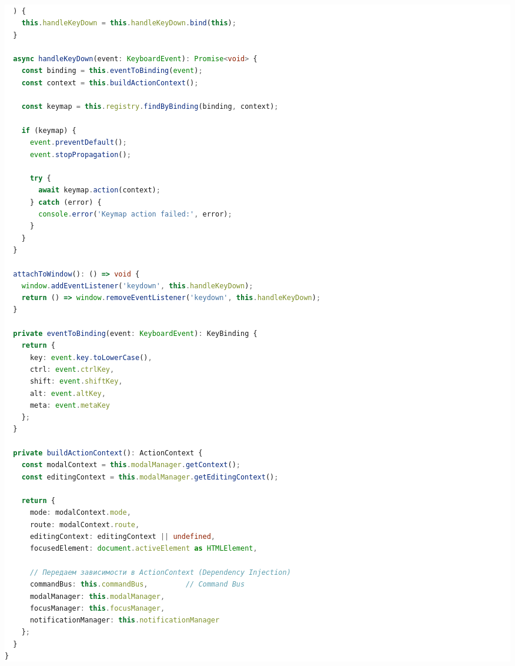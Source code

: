 ```typescript
  ) {
    this.handleKeyDown = this.handleKeyDown.bind(this);
  }
  
  async handleKeyDown(event: KeyboardEvent): Promise<void> {
    const binding = this.eventToBinding(event);
    const context = this.buildActionContext();
    
    const keymap = this.registry.findByBinding(binding, context);
    
    if (keymap) {
      event.preventDefault();
      event.stopPropagation();
      
      try {
        await keymap.action(context);
      } catch (error) {
        console.error('Keymap action failed:', error);
      }
    }
  }
  
  attachToWindow(): () => void {
    window.addEventListener('keydown', this.handleKeyDown);
    return () => window.removeEventListener('keydown', this.handleKeyDown);
  }
  
  private eventToBinding(event: KeyboardEvent): KeyBinding {
    return {
      key: event.key.toLowerCase(),
      ctrl: event.ctrlKey,
      shift: event.shiftKey,
      alt: event.altKey,
      meta: event.metaKey
    };
  }
  
  private buildActionContext(): ActionContext {
    const modalContext = this.modalManager.getContext();
    const editingContext = this.modalManager.getEditingContext();
    
    return {
      mode: modalContext.mode,
      route: modalContext.route,
      editingContext: editingContext || undefined,
      focusedElement: document.activeElement as HTMLElement,
      
      // Передаем зависимости в ActionContext (Dependency Injection)
      commandBus: this.commandBus,         // Command Bus
      modalManager: this.modalManager,
      focusManager: this.focusManager,
      notificationManager: this.notificationManager
    };
  }
}
```
